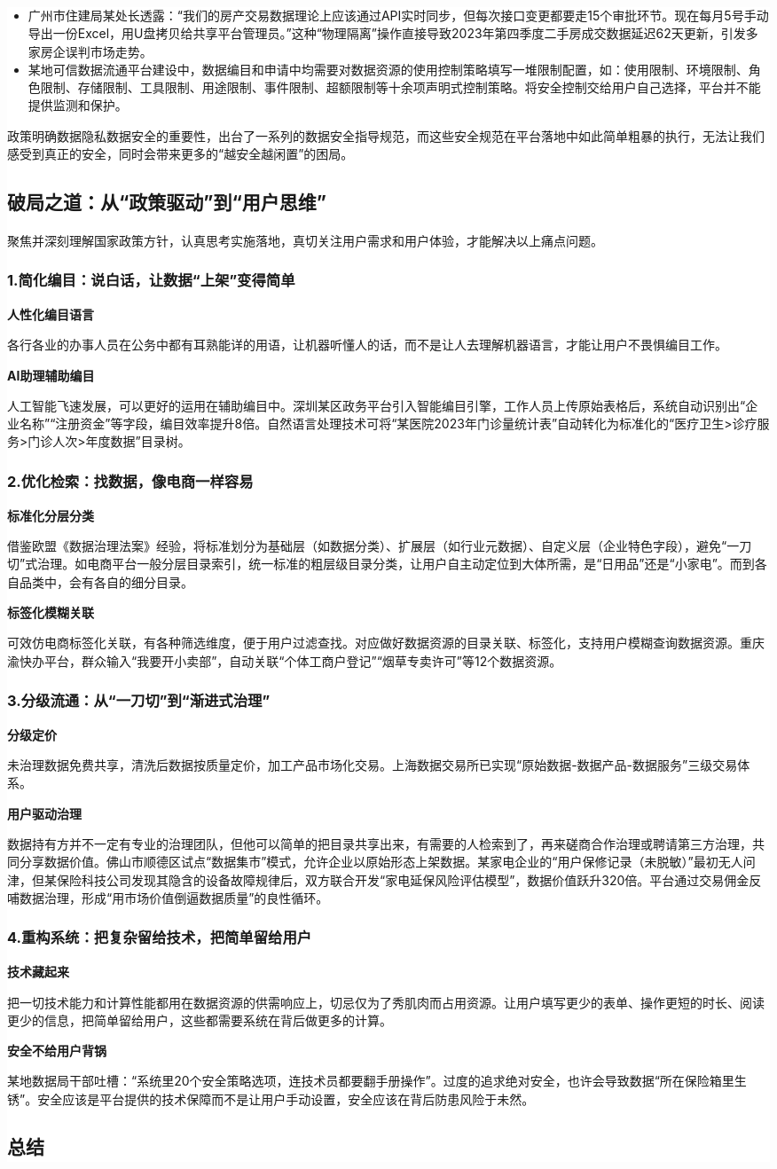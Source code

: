 *   广州市住建局某处长透露：“我们的房产交易数据理论上应该通过API实时同步，但每次接口变更都要走15个审批环节。现在每月5号手动导出一份Excel，用U盘拷贝给共享平台管理员。”这种“物理隔离”操作直接导致2023年第四季度二手房成交数据延迟62天更新，引发多家房企误判市场走势。
*   某地可信数据流通平台建设中，数据编目和申请中均需要对数据资源的使用控制策略填写一堆限制配置，如：使用限制、环境限制、角色限制、存储限制、工具限制、用途限制、事件限制、超额限制等十余项声明式控制策略。将安全控制交给用户自己选择，平台并不能提供监测和保护。

政策明确数据隐私数据安全的重要性，出台了一系列的数据安全指导规范，而这些安全规范在平台落地中如此简单粗暴的执行，无法让我们感受到真正的安全，同时会带来更多的“越安全越闲置”的困局。

## 破局之道：从“政策驱动”到“用户思维”

聚焦并深刻理解国家政策方针，认真思考实施落地，真切关注用户需求和用户体验，才能解决以上痛点问题。

### 1.简化编目：说白话，让数据“上架”变得简单

**人性化编目语言**

各行各业的办事人员在公务中都有耳熟能详的用语，让机器听懂人的话，而不是让人去理解机器语言，才能让用户不畏惧编目工作。

**AI助理辅助编目**

人工智能飞速发展，可以更好的运用在辅助编目中。深圳某区政务平台引入智能编目引擎，工作人员上传原始表格后，系统自动识别出“企业名称”“注册资金”等字段，编目效率提升8倍。自然语言处理技术可将“某医院2023年门诊量统计表”自动转化为标准化的“医疗卫生>诊疗服务>门诊人次>年度数据”目录树。

### 2.优化检索：找数据，像电商一样容易

**标准化分层分类**

借鉴欧盟《数据治理法案》经验，将标准划分为基础层（如数据分类）、扩展层（如行业元数据）、自定义层（企业特色字段），避免“一刀切”式治理。如电商平台一般分层目录索引，统一标准的粗层级目录分类，让用户自主动定位到大体所需，是“日用品”还是“小家电”。而到各自品类中，会有各自的细分目录。

**标签化模糊关联**

可效仿电商标签化关联，有各种筛选维度，便于用户过滤查找。对应做好数据资源的目录关联、标签化，支持用户模糊查询数据资源。重庆渝快办平台，群众输入“我要开小卖部”，自动关联“个体工商户登记”“烟草专卖许可”等12个数据资源。

### 3.分级流通：从“一刀切”到“渐进式治理”

**分级定价**

未治理数据免费共享，清洗后数据按质量定价，加工产品市场化交易。上海数据交易所已实现“原始数据-数据产品-数据服务”三级交易体系。

**用户驱动治理**

数据持有方并不一定有专业的治理团队，但他可以简单的把目录共享出来，有需要的人检索到了，再来磋商合作治理或聘请第三方治理，共同分享数据价值。佛山市顺德区试点“数据集市”模式，允许企业以原始形态上架数据。某家电企业的“用户保修记录（未脱敏）”最初无人问津，但某保险科技公司发现其隐含的设备故障规律后，双方联合开发“家电延保风险评估模型”，数据价值跃升320倍。平台通过交易佣金反哺数据治理，形成“用市场价值倒逼数据质量”的良性循环。

### 4.重构系统：把复杂留给技术，把简单留给用户

**技术藏起来**

把一切技术能力和计算性能都用在数据资源的供需响应上，切忌仅为了秀肌肉而占用资源。让用户填写更少的表单、操作更短的时长、阅读更少的信息，把简单留给用户，这些都需要系统在背后做更多的计算。

**安全不给用户背锅**

某地数据局干部吐槽：“系统里20个安全策略选项，连技术员都要翻手册操作”。过度的追求绝对安全，也许会导致数据“所在保险箱里生锈”。安全应该是平台提供的技术保障而不是让用户手动设置，安全应该在背后防患风险于未然。

## 总结
